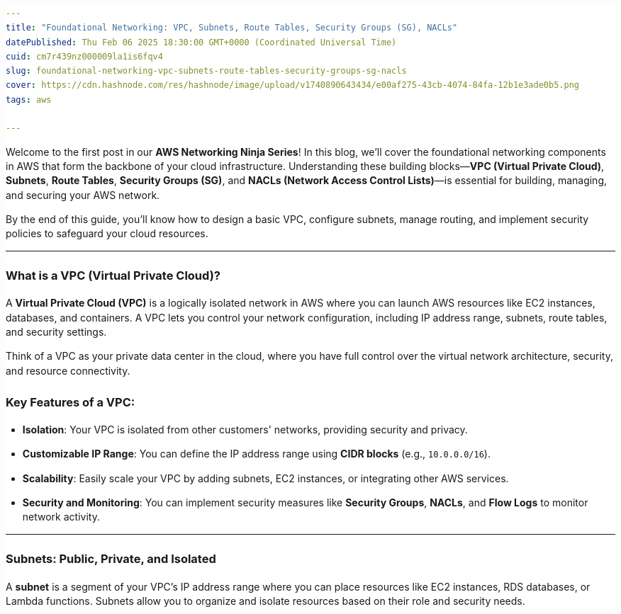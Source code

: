 ```yaml
---
title: "Foundational Networking: VPC, Subnets, Route Tables, Security Groups (SG), NACLs"
datePublished: Thu Feb 06 2025 18:30:00 GMT+0000 (Coordinated Universal Time)
cuid: cm7r439nz000009la1is6fqv4
slug: foundational-networking-vpc-subnets-route-tables-security-groups-sg-nacls
cover: https://cdn.hashnode.com/res/hashnode/image/upload/v1740890643434/e00af275-43cb-4074-84fa-12b1e3ade0b5.png
tags: aws

---
```


Welcome to the first post in our **AWS Networking Ninja Series**! In this blog, we’ll cover the foundational networking components in AWS that form the backbone of your cloud infrastructure. Understanding these building blocks—**VPC (Virtual Private Cloud)**, **Subnets**, **Route Tables**, **Security Groups (SG)**, and **NACLs (Network Access Control Lists)**—is essential for building, managing, and securing your AWS network.

By the end of this guide, you’ll know how to design a basic VPC, configure subnets, manage routing, and implement security policies to safeguard your cloud resources.

---

### **What is a VPC (Virtual Private Cloud)?**

A **Virtual Private Cloud (VPC)** is a logically isolated network in AWS where you can launch AWS resources like EC2 instances, databases, and containers. A VPC lets you control your network configuration, including IP address range, subnets, route tables, and security settings.

Think of a VPC as your private data center in the cloud, where you have full control over the virtual network architecture, security, and resource connectivity.

### **Key Features of a VPC:**

* **Isolation**: Your VPC is isolated from other customers' networks, providing security and privacy.
    
* **Customizable IP Range**: You can define the IP address range using **CIDR blocks** (e.g., `10.0.0.0/16`).
    
* **Scalability**: Easily scale your VPC by adding subnets, EC2 instances, or integrating other AWS services.
    
* **Security and Monitoring**: You can implement security measures like **Security Groups**, **NACLs**, and **Flow Logs** to monitor network activity.
    

---

### **Subnets: Public, Private, and Isolated**

A **subnet** is a segment of your VPC’s IP address range where you can place resources like EC2 instances, RDS databases, or Lambda functions. Subnets allow you to organize and isolate resources based on their role and security needs.
